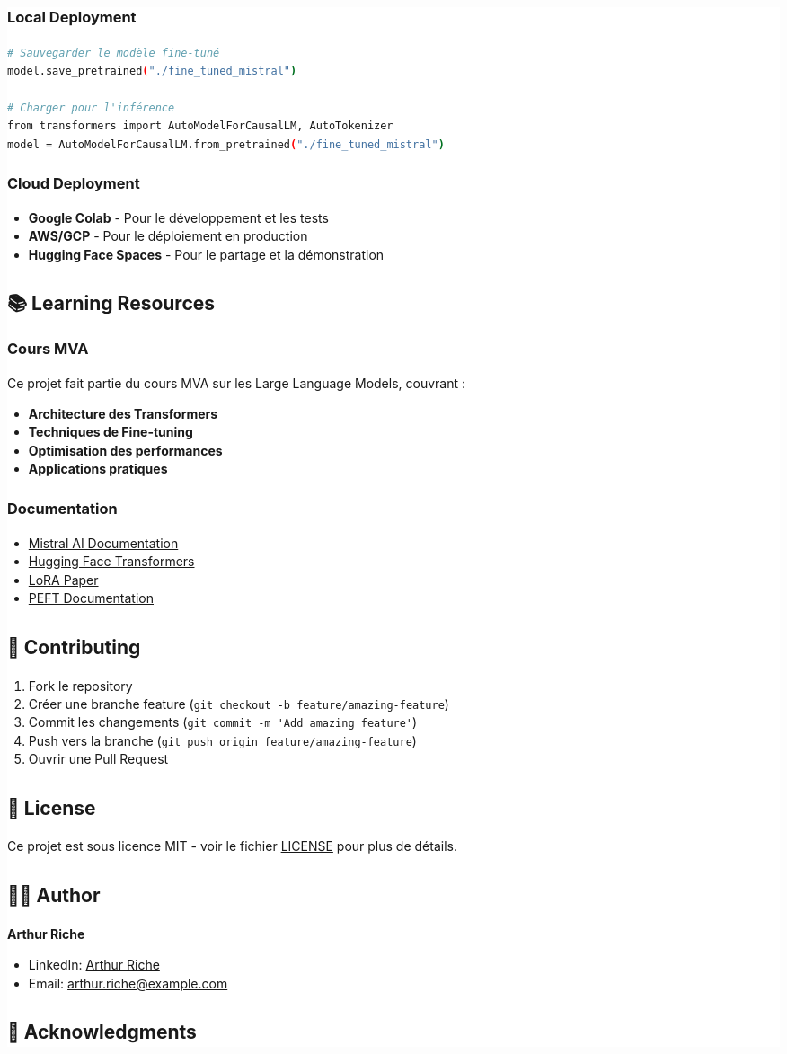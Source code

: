 ### Local Deployment
```bash
# Sauvegarder le modèle fine-tuné
model.save_pretrained("./fine_tuned_mistral")

# Charger pour l'inférence
from transformers import AutoModelForCausalLM, AutoTokenizer
model = AutoModelForCausalLM.from_pretrained("./fine_tuned_mistral")
```

### Cloud Deployment
- **Google Colab** - Pour le développement et les tests
- **AWS/GCP** - Pour le déploiement en production
- **Hugging Face Spaces** - Pour le partage et la démonstration

## 📚 Learning Resources

### Cours MVA
Ce projet fait partie du cours MVA sur les Large Language Models, couvrant :
- **Architecture des Transformers**
- **Techniques de Fine-tuning**
- **Optimisation des performances**
- **Applications pratiques**

### Documentation
- [Mistral AI Documentation](https://docs.mistral.ai/)
- [Hugging Face Transformers](https://huggingface.co/docs/transformers/)
- [LoRA Paper](https://arxiv.org/abs/2106.09685)
- [PEFT Documentation](https://huggingface.co/docs/peft/)

## 🤝 Contributing

1. Fork le repository
2. Créer une branche feature (`git checkout -b feature/amazing-feature`)
3. Commit les changements (`git commit -m 'Add amazing feature'`)
4. Push vers la branche (`git push origin feature/amazing-feature`)
5. Ouvrir une Pull Request

## 📝 License

Ce projet est sous licence MIT - voir le fichier [LICENSE](LICENSE) pour plus de détails.

## 👨‍💻 Author

**Arthur Riche**
- LinkedIn: [Arthur Riche]((https://www.linkedin.com/in/arthur-riché-7a277719a/))
- Email: arthur.riche@example.com

## 🙏 Acknowledgments
